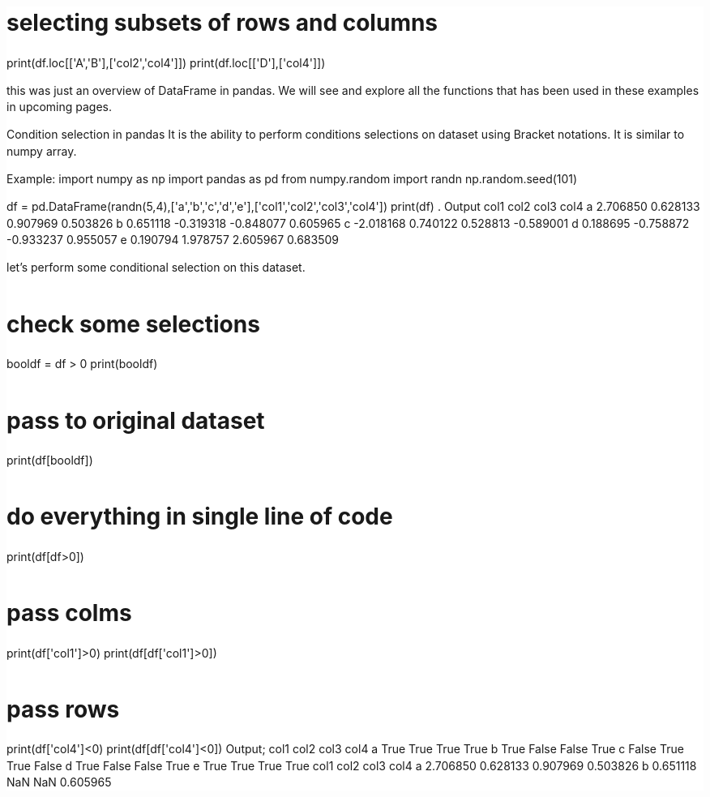 # selecting subsets of rows and columns
print(df.loc[['A','B'],['col2','col4']])
print(df.loc[['D'],['col4']])

this was just an overview of DataFrame in pandas. We will see and explore all the functions that has been used in these examples in upcoming pages.




Condition selection in pandas
It is the ability to perform conditions selections on dataset using
Bracket notations.
It is similar to numpy array.

Example:
import numpy as np
import pandas as pd
from numpy.random import randn
np.random.seed(101)

df = pd.DataFrame(randn(5,4),['a','b','c','d','e'],['col1','col2','col3','col4'])
print(df)
.
Output
  col1      col2      col3      col4
a 2.706850 0.628133 0.907969 0.503826
b 0.651118 -0.319318 -0.848077 0.605965
c -2.018168 0.740122 0.528813 -0.589001
d 0.188695 -0.758872 -0.933237 0.955057
e 0.190794 1.978757 2.605967 0.683509




let’s perform some conditional selection on this dataset.
# check some selections
booldf = df > 0
print(booldf)
# pass to original dataset
print(df[booldf])
# do everything in single line of code
print(df[df>0])
# pass colms
print(df['col1']>0)
print(df[df['col1']>0])
# pass rows
print(df['col4']<0)
print(df[df['col4']<0])
Output;
   col1   col2   col3   col4
a   True   True   True   True
b   True  False  False   True
c  False   True   True  False
d   True  False  False   True
e   True   True   True   True
       col1      col2      col3      col4
a  2.706850  0.628133  0.907969  0.503826
b  0.651118       NaN       NaN  0.605965